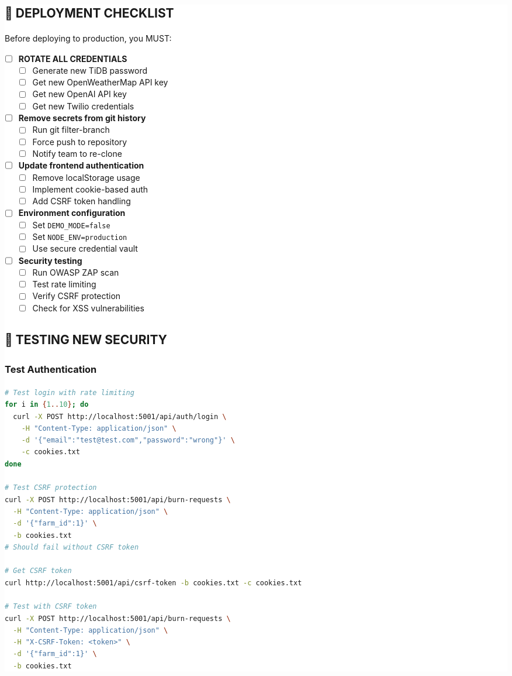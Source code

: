 ## 🚀 DEPLOYMENT CHECKLIST

Before deploying to production, you MUST:

- [ ] **ROTATE ALL CREDENTIALS**
  - [ ] Generate new TiDB password
  - [ ] Get new OpenWeatherMap API key
  - [ ] Get new OpenAI API key
  - [ ] Get new Twilio credentials

- [ ] **Remove secrets from git history**
  - [ ] Run git filter-branch
  - [ ] Force push to repository
  - [ ] Notify team to re-clone

- [ ] **Update frontend authentication**
  - [ ] Remove localStorage usage
  - [ ] Implement cookie-based auth
  - [ ] Add CSRF token handling

- [ ] **Environment configuration**
  - [ ] Set `DEMO_MODE=false`
  - [ ] Set `NODE_ENV=production`
  - [ ] Use secure credential vault

- [ ] **Security testing**
  - [ ] Run OWASP ZAP scan
  - [ ] Test rate limiting
  - [ ] Verify CSRF protection
  - [ ] Check for XSS vulnerabilities

## 📝 TESTING NEW SECURITY

### Test Authentication
```bash
# Test login with rate limiting
for i in {1..10}; do
  curl -X POST http://localhost:5001/api/auth/login \
    -H "Content-Type: application/json" \
    -d '{"email":"test@test.com","password":"wrong"}' \
    -c cookies.txt
done

# Test CSRF protection
curl -X POST http://localhost:5001/api/burn-requests \
  -H "Content-Type: application/json" \
  -d '{"farm_id":1}' \
  -b cookies.txt
# Should fail without CSRF token

# Get CSRF token
curl http://localhost:5001/api/csrf-token -b cookies.txt -c cookies.txt

# Test with CSRF token
curl -X POST http://localhost:5001/api/burn-requests \
  -H "Content-Type: application/json" \
  -H "X-CSRF-Token: <token>" \
  -d '{"farm_id":1}' \
  -b cookies.txt
```
